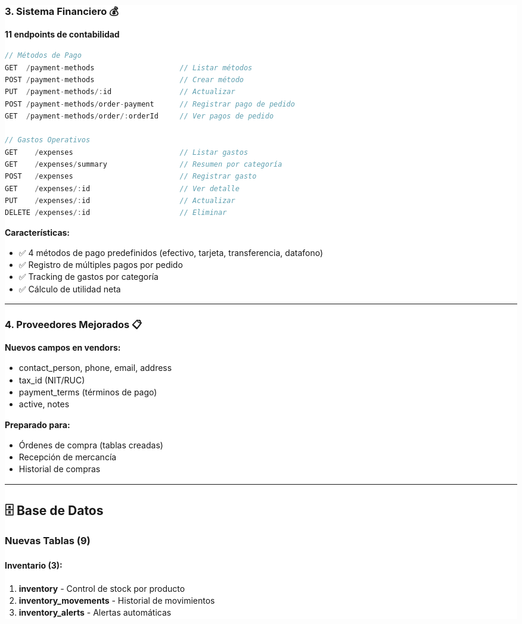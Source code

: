 
### 3. Sistema Financiero 💰
**11 endpoints de contabilidad**

```javascript
// Métodos de Pago
GET  /payment-methods                    // Listar métodos
POST /payment-methods                    // Crear método
PUT  /payment-methods/:id                // Actualizar
POST /payment-methods/order-payment      // Registrar pago de pedido
GET  /payment-methods/order/:orderId     // Ver pagos de pedido

// Gastos Operativos
GET    /expenses                         // Listar gastos
GET    /expenses/summary                 // Resumen por categoría
POST   /expenses                         // Registrar gasto
GET    /expenses/:id                     // Ver detalle
PUT    /expenses/:id                     // Actualizar
DELETE /expenses/:id                     // Eliminar
```

**Características:**
- ✅ 4 métodos de pago predefinidos (efectivo, tarjeta, transferencia, datafono)
- ✅ Registro de múltiples pagos por pedido
- ✅ Tracking de gastos por categoría
- ✅ Cálculo de utilidad neta

---

### 4. Proveedores Mejorados 📋

**Nuevos campos en vendors:**
- contact_person, phone, email, address
- tax_id (NIT/RUC)
- payment_terms (términos de pago)
- active, notes

**Preparado para:**
- Órdenes de compra (tablas creadas)
- Recepción de mercancía
- Historial de compras

---

## 🗄️ Base de Datos

### Nuevas Tablas (9)

#### Inventario (3):
1. **inventory** - Control de stock por producto
2. **inventory_movements** - Historial de movimientos
3. **inventory_alerts** - Alertas automáticas
